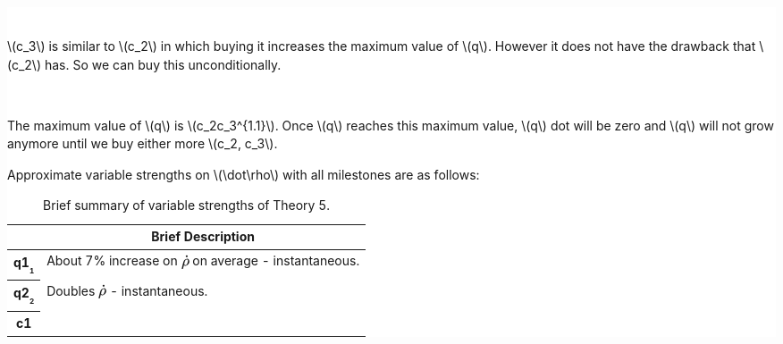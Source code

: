 <br>

\\(c_3\\) is similar to \\(c_2\\) in which buying it increases the maximum value of \\(q\\). However it does not have the drawback that \\(c_2\\) has. So we can buy this unconditionally.

<br>

The maximum value of \\(q\\) is \\(c_2c_3^{1.1}\\). Once \\(q\\) reaches this maximum value, \\(q\\) dot will be zero and \\(q\\) will not grow anymore until we buy either more \\(c_2, c_3\\).

Approximate variable strengths on \\(\dot\rho\\) with all milestones are as follows:

<table class="T2">
<caption>Brief summary of variable strengths of Theory 5.</caption>
   <thead><tr>
   <th class="invisible"></th>
   <th colspan="2" style="text-align:center">Brief Description</th>
   </tr></thead>
   <tbody>
      <tr>
         <th>q1<sub><sub><small>1</small></sub></sub></th>
         <td>About 7% increase on <mjx-container class="MathJax" jax="SVG" style="direction: ltr; position: relative;"><svg style="overflow: visible; min-height: 1px; min-width: 1px; vertical-align: -0.489ex;" xmlns="http://www.w3.org/2000/svg" width="1.17ex" height="2.224ex" role="img" focusable="false" viewBox="0 -767 517 983" aria-hidden="true"><g stroke="currentColor" fill="currentColor" stroke-width="0" transform="scale(1,-1)"><g data-mml-node="math"><g data-mml-node="TeXAtom" data-mjx-texclass="ORD"><g data-mml-node="mover"><g data-mml-node="mi"><path data-c="1D70C" d="M58 -216Q25 -216 23 -186Q23 -176 73 26T127 234Q143 289 182 341Q252 427 341 441Q343 441 349 441T359 442Q432 442 471 394T510 276Q510 219 486 165T425 74T345 13T266 -10H255H248Q197 -10 165 35L160 41L133 -71Q108 -168 104 -181T92 -202Q76 -216 58 -216ZM424 322Q424 359 407 382T357 405Q322 405 287 376T231 300Q217 269 193 170L176 102Q193 26 260 26Q298 26 334 62Q367 92 389 158T418 266T424 322Z" style="stroke-width: 3;"></path></g><g data-mml-node="mo" transform="translate(341.8,-2) translate(-250 0)"><path data-c="2D9" d="M190 609Q190 637 208 653T252 669Q275 667 292 652T309 609Q309 579 292 564T250 549Q225 549 208 564T190 609Z" style="stroke-width: 3;"></path></g></g></g></g></g></svg><mjx-assistive-mml unselectable="on" display="inline" style="top: 0px; left: 0px; clip: rect(1px, 1px, 1px, 1px); -webkit-touch-callout: none; -webkit-user-select: none; -khtml-user-select: none; -moz-user-select: none; -ms-user-select: none; user-select: none; position: absolute; padding: 1px 0px 0px 0px; border: 0px; display: block; width: auto; overflow: hidden;"><math xmlns="http://www.w3.org/1998/Math/MathML"><mrow data-mjx-texclass="ORD"><mover><mi>ρ</mi><mo>˙</mo></mover></mrow></math></mjx-assistive-mml></mjx-container> on average - instantaneous.</td>
      </tr>
      <tr>
         <th>q2<sub><sub><small>2</small></sub></sub></th>
         <td>Doubles <mjx-container class="MathJax" jax="SVG" style="direction: ltr; position: relative;"><svg style="overflow: visible; min-height: 1px; min-width: 1px; vertical-align: -0.489ex;" xmlns="http://www.w3.org/2000/svg" width="1.17ex" height="2.224ex" role="img" focusable="false" viewBox="0 -767 517 983" aria-hidden="true"><g stroke="currentColor" fill="currentColor" stroke-width="0" transform="scale(1,-1)"><g data-mml-node="math"><g data-mml-node="TeXAtom" data-mjx-texclass="ORD"><g data-mml-node="mover"><g data-mml-node="mi"><path data-c="1D70C" d="M58 -216Q25 -216 23 -186Q23 -176 73 26T127 234Q143 289 182 341Q252 427 341 441Q343 441 349 441T359 442Q432 442 471 394T510 276Q510 219 486 165T425 74T345 13T266 -10H255H248Q197 -10 165 35L160 41L133 -71Q108 -168 104 -181T92 -202Q76 -216 58 -216ZM424 322Q424 359 407 382T357 405Q322 405 287 376T231 300Q217 269 193 170L176 102Q193 26 260 26Q298 26 334 62Q367 92 389 158T418 266T424 322Z" style="stroke-width: 3;"></path></g><g data-mml-node="mo" transform="translate(341.8,-2) translate(-250 0)"><path data-c="2D9" d="M190 609Q190 637 208 653T252 669Q275 667 292 652T309 609Q309 579 292 564T250 549Q225 549 208 564T190 609Z" style="stroke-width: 3;"></path></g></g></g></g></g></svg><mjx-assistive-mml unselectable="on" display="inline" style="top: 0px; left: 0px; clip: rect(1px, 1px, 1px, 1px); -webkit-touch-callout: none; -webkit-user-select: none; -khtml-user-select: none; -moz-user-select: none; -ms-user-select: none; user-select: none; position: absolute; padding: 1px 0px 0px 0px; border: 0px; display: block; width: auto; overflow: hidden;"><math xmlns="http://www.w3.org/1998/Math/MathML"><mrow data-mjx-texclass="ORD"><mover><mi>ρ</mi><mo>˙</mo></mover></mrow></math></mjx-assistive-mml></mjx-container> - instantaneous.</td>
      </tr>
      <tr>
         <th>c1</th>